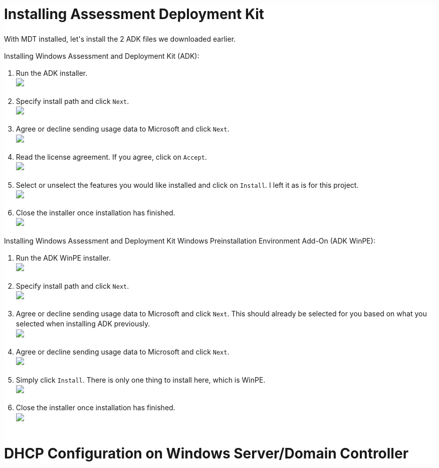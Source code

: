 # Installing Assessment Deployment Kit

With MDT installed, let's install the 2 ADK files we downloaded earlier.

Installing Windows Assessment and Deployment Kit (ADK):
1. Run the ADK installer. <br/>
<img src="https://github.com/user-attachments/assets/f8902c91-446e-42e0-936e-77d40056e0e1" Width="500" /> <br/>

2. Specify install path and click `Next`. <br/>
<img src="https://github.com/user-attachments/assets/eb89be22-b12e-4e38-bbd9-bcfee78cc2ce" Width="500" /> <br/>

3. Agree or decline sending usage data to Microsoft and click `Next`. <br/>
<img src="https://github.com/user-attachments/assets/95bd01b1-e8c6-431f-91b5-3882f49926c0" Width="500" /> <br/>

4. Read the license agreement. If you agree, click on `Accept`. <br/>
<img src="https://github.com/user-attachments/assets/228f2bbf-9480-4efe-ab1e-a32ff255bb18" Width="500" /> <br/>

5. Select or unselect the features you would like installed and click on `Install`. I left it as is for this project. <br/>
<img src="https://github.com/user-attachments/assets/8f3aa3b6-7b56-4340-aba0-bb6879ca762e" Width="500" /> <br/>

6. Close the installer once installation has finished. <br/>
<img src="https://github.com/user-attachments/assets/abbd5dc0-89ab-4339-8c75-c7b15397d1b6" Width="500" /> <br/>

Installing Windows Assessment and Deployment Kit Windows Preinstallation Environment Add-On (ADK WinPE):
1. Run the ADK WinPE installer. <br/>
<img src="https://github.com/user-attachments/assets/ab5e60ff-fc0d-4b48-a3a4-0063ac11fed7" Width="500" /> <br/>

2. Specify install path and click `Next`. <br/>
<img src="https://github.com/user-attachments/assets/57b9708f-5493-4d39-b5b4-72781a6172d2" Width="500" /> <br/>

3. Agree or decline sending usage data to Microsoft and click `Next`. This should already be selected for you based on what you selected when installing ADK previously. <br/>
<img src="https://github.com/user-attachments/assets/4c9284cd-e22c-4d82-8e09-0f97728aea25" Width="500" /> <br/>

4. Agree or decline sending usage data to Microsoft and click `Next`. <br/>
<img src="https://github.com/user-attachments/assets/a38b5b58-88f5-4b39-86de-5bd9a726e1e2" Width="500" /> <br/>

5. Simply click `Install`. There is only one thing to install here, which is WinPE. <br/>
<img src="https://github.com/user-attachments/assets/6bebbcbc-a16c-4457-8d40-4295bdd033c9" Width="500" /> <br/>

6. Close the installer once installation has finished. <br/>
<img src="https://github.com/user-attachments/assets/a7539422-1de2-4fee-a0ef-671b0f09b3ba" Width="500" /> <br/>

# DHCP Configuration on Windows Server/Domain Controller
